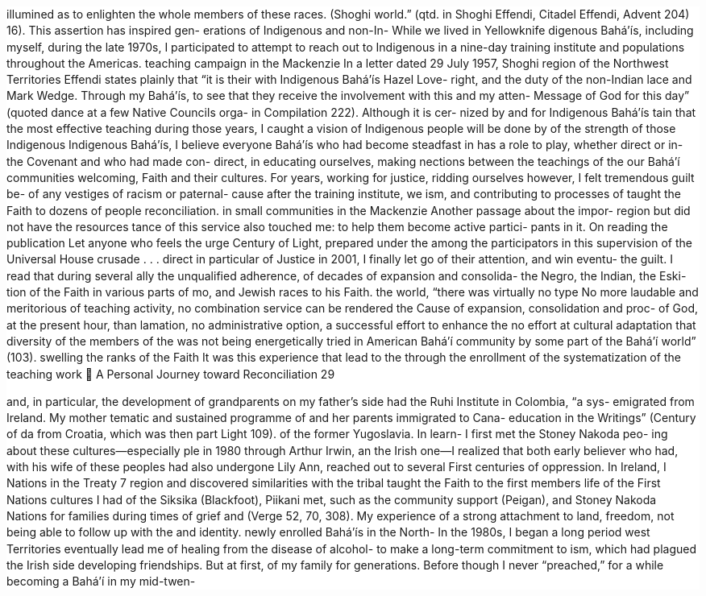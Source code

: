 
illumined as to enlighten the whole           members of these races. (Shoghi
world.” (qtd. in Shoghi Effendi, Citadel      Effendi, Advent 204)
16). This assertion has inspired gen-
erations of Indigenous and non-In-             While we lived in Yellowknife
digenous Bahá’ís, including myself,         during the late 1970s, I participated
to attempt to reach out to Indigenous       in a nine-day training institute and
populations throughout the Americas.        teaching campaign in the Mackenzie
In a letter dated 29 July 1957, Shoghi      region of the Northwest Territories
Effendi states plainly that “it is their    with Indigenous Bahá’ís Hazel Love-
right, and the duty of the non-Indian       lace and Mark Wedge. Through my
Bahá’ís, to see that they receive the       involvement with this and my atten-
Message of God for this day” (quoted        dance at a few Native Councils orga-
in Compilation 222). Although it is cer-    nized by and for Indigenous Bahá’ís
tain that the most effective teaching       during those years, I caught a vision
of Indigenous people will be done by        of the strength of those Indigenous
Indigenous Bahá’ís, I believe everyone      Bahá’ís who had become steadfast in
has a role to play, whether direct or in-   the Covenant and who had made con-
direct, in educating ourselves, making      nections between the teachings of the
our Bahá’í communities welcoming,           Faith and their cultures. For years,
working for justice, ridding ourselves      however, I felt tremendous guilt be-
of any vestiges of racism or paternal-      cause after the training institute, we
ism, and contributing to processes of       taught the Faith to dozens of people
reconciliation.                             in small communities in the Mackenzie
    Another passage about the impor-        region but did not have the resources
tance of this service also touched me:      to help them become active partici-
                                            pants in it. On reading the publication
  Let anyone who feels the urge             Century of Light, prepared under the
  among the participators in this           supervision of the Universal House
  crusade . . . direct in particular        of Justice in 2001, I finally let go of
  their attention, and win eventu-          the guilt. I read that during several
  ally the unqualified adherence, of        decades of expansion and consolida-
  the Negro, the Indian, the Eski-          tion of the Faith in various parts of
  mo, and Jewish races to his Faith.        the world, “there was virtually no type
  No more laudable and meritorious          of teaching activity, no combination
  service can be rendered the Cause         of expansion, consolidation and proc-
  of God, at the present hour, than         lamation, no administrative option,
  a successful effort to enhance the        no effort at cultural adaptation that
  diversity of the members of the           was not being energetically tried in
  American Bahá’í community by              some part of the Bahá’í world” (103).
  swelling the ranks of the Faith           It was this experience that lead to the
  through the enrollment of the             systematization of the teaching work
                   A Personal Journey toward Reconciliation                     29

and, in particular, the development of    grandparents on my father’s side had
the Ruhi Institute in Colombia, “a sys-   emigrated from Ireland. My mother
tematic and sustained programme of        and her parents immigrated to Cana-
education in the Writings” (Century of    da from Croatia, which was then part
Light 109).                               of the former Yugoslavia. In learn-
   I first met the Stoney Nakoda peo-     ing about these cultures—especially
ple in 1980 through Arthur Irwin, an      the Irish one—I realized that both
early believer who had, with his wife     of these peoples had also undergone
Lily Ann, reached out to several First    centuries of oppression. In Ireland, I
Nations in the Treaty 7 region and        discovered similarities with the tribal
taught the Faith to the first members     life of the First Nations cultures I had
of the Siksika (Blackfoot), Piikani       met, such as the community support
(Peigan), and Stoney Nakoda Nations       for families during times of grief and
(Verge 52, 70, 308). My experience of     a strong attachment to land, freedom,
not being able to follow up with the      and identity.
newly enrolled Bahá’ís in the North-          In the 1980s, I began a long period
west Territories eventually lead me       of healing from the disease of alcohol-
to make a long-term commitment to         ism, which had plagued the Irish side
developing friendships. But at first,     of my family for generations. Before
though I never “preached,” for a while    becoming a Bahá’í in my mid-twen-
